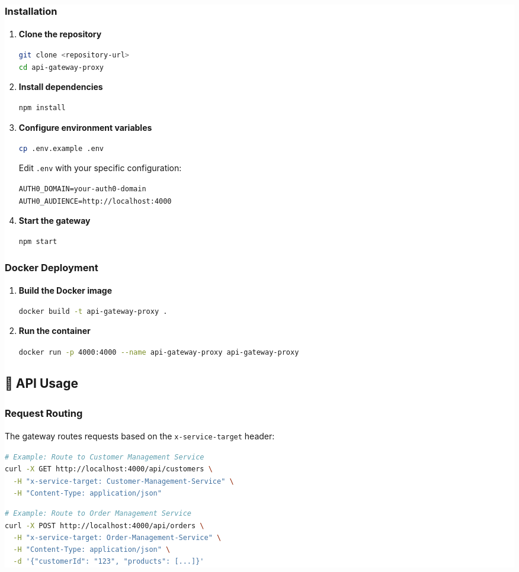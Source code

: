 ### Installation

1. **Clone the repository**
   ```bash
   git clone <repository-url>
   cd api-gateway-proxy
   ```

2. **Install dependencies**
   ```bash
   npm install
   ```

3. **Configure environment variables**
   ```bash
   cp .env.example .env
   ```
   Edit `.env` with your specific configuration:
   ```env
   AUTH0_DOMAIN=your-auth0-domain
   AUTH0_AUDIENCE=http://localhost:4000
   ```

4. **Start the gateway**
   ```bash
   npm start
   ```

### Docker Deployment

1. **Build the Docker image**
   ```bash
   docker build -t api-gateway-proxy .
   ```

2. **Run the container**
   ```bash
   docker run -p 4000:4000 --name api-gateway-proxy api-gateway-proxy
   ```

## 📡 API Usage

### Request Routing

The gateway routes requests based on the `x-service-target` header:

```bash
# Example: Route to Customer Management Service
curl -X GET http://localhost:4000/api/customers \
  -H "x-service-target: Customer-Management-Service" \
  -H "Content-Type: application/json"
```

```bash
# Example: Route to Order Management Service
curl -X POST http://localhost:4000/api/orders \
  -H "x-service-target: Order-Management-Service" \
  -H "Content-Type: application/json" \
  -d '{"customerId": "123", "products": [...]}'
```

